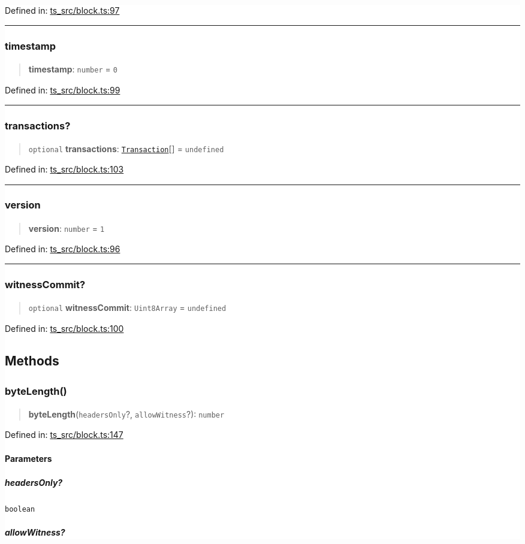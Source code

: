 Defined in: [ts\_src/block.ts:97](https://github.com/sCrypt-Inc/bitcoinjs-lib/blob/e3b2d1c4c35cd925f8b17063dc9eb0300cab46a2/ts_src/block.ts#L97)

***

### timestamp

> **timestamp**: `number` = `0`

Defined in: [ts\_src/block.ts:99](https://github.com/sCrypt-Inc/bitcoinjs-lib/blob/e3b2d1c4c35cd925f8b17063dc9eb0300cab46a2/ts_src/block.ts#L99)

***

### transactions?

> `optional` **transactions**: [`Transaction`](Transaction.md)[] = `undefined`

Defined in: [ts\_src/block.ts:103](https://github.com/sCrypt-Inc/bitcoinjs-lib/blob/e3b2d1c4c35cd925f8b17063dc9eb0300cab46a2/ts_src/block.ts#L103)

***

### version

> **version**: `number` = `1`

Defined in: [ts\_src/block.ts:96](https://github.com/sCrypt-Inc/bitcoinjs-lib/blob/e3b2d1c4c35cd925f8b17063dc9eb0300cab46a2/ts_src/block.ts#L96)

***

### witnessCommit?

> `optional` **witnessCommit**: `Uint8Array` = `undefined`

Defined in: [ts\_src/block.ts:100](https://github.com/sCrypt-Inc/bitcoinjs-lib/blob/e3b2d1c4c35cd925f8b17063dc9eb0300cab46a2/ts_src/block.ts#L100)

## Methods

### byteLength()

> **byteLength**(`headersOnly`?, `allowWitness`?): `number`

Defined in: [ts\_src/block.ts:147](https://github.com/sCrypt-Inc/bitcoinjs-lib/blob/e3b2d1c4c35cd925f8b17063dc9eb0300cab46a2/ts_src/block.ts#L147)

#### Parameters

##### headersOnly?

`boolean`

##### allowWitness?
